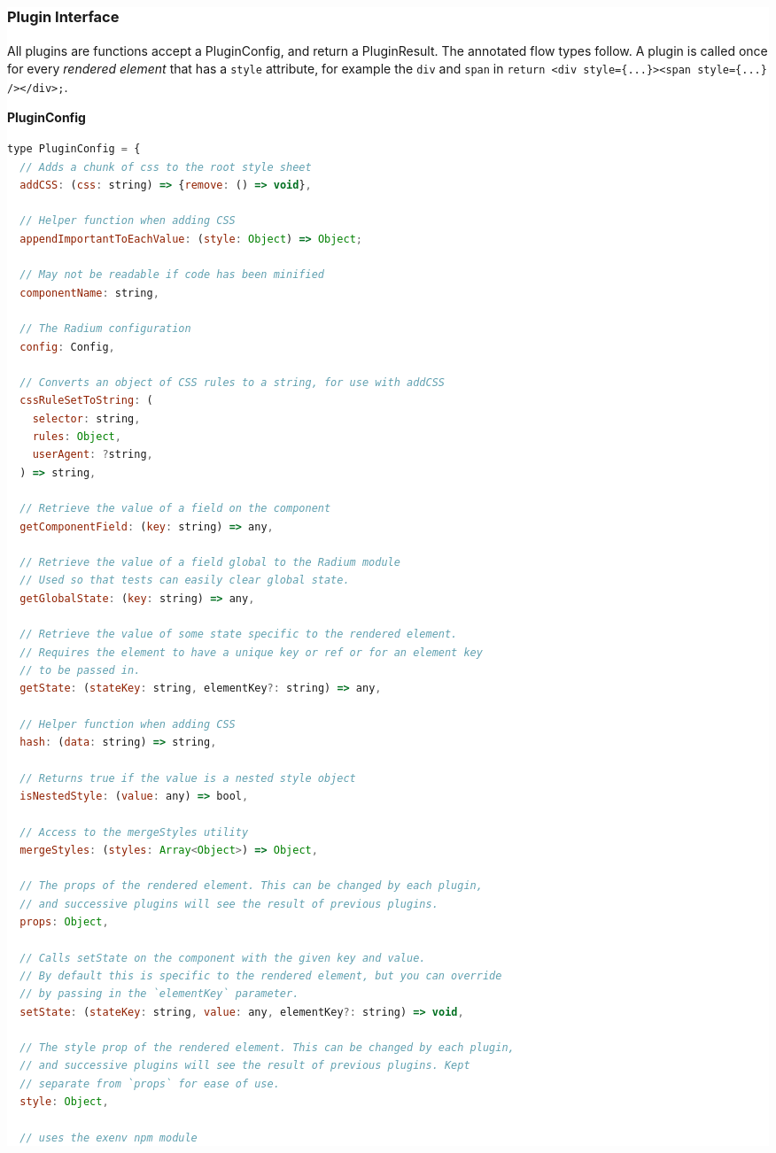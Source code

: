 ### Plugin Interface

All plugins are functions accept a PluginConfig, and return a PluginResult. The annotated flow types follow. A plugin is called once for every *rendered element* that has a `style` attribute, for example the `div` and `span` in `return <div style={...}><span style={...} /></div>;`.

**PluginConfig**
```jsx
type PluginConfig = {
  // Adds a chunk of css to the root style sheet
  addCSS: (css: string) => {remove: () => void},

  // Helper function when adding CSS
  appendImportantToEachValue: (style: Object) => Object;

  // May not be readable if code has been minified
  componentName: string,

  // The Radium configuration
  config: Config,

  // Converts an object of CSS rules to a string, for use with addCSS
  cssRuleSetToString: (
    selector: string,
    rules: Object,
    userAgent: ?string,
  ) => string,

  // Retrieve the value of a field on the component
  getComponentField: (key: string) => any,

  // Retrieve the value of a field global to the Radium module
  // Used so that tests can easily clear global state.
  getGlobalState: (key: string) => any,

  // Retrieve the value of some state specific to the rendered element.
  // Requires the element to have a unique key or ref or for an element key
  // to be passed in.
  getState: (stateKey: string, elementKey?: string) => any,

  // Helper function when adding CSS
  hash: (data: string) => string,

  // Returns true if the value is a nested style object
  isNestedStyle: (value: any) => bool,

  // Access to the mergeStyles utility
  mergeStyles: (styles: Array<Object>) => Object,

  // The props of the rendered element. This can be changed by each plugin,
  // and successive plugins will see the result of previous plugins.
  props: Object,

  // Calls setState on the component with the given key and value.
  // By default this is specific to the rendered element, but you can override
  // by passing in the `elementKey` parameter.
  setState: (stateKey: string, value: any, elementKey?: string) => void,

  // The style prop of the rendered element. This can be changed by each plugin,
  // and successive plugins will see the result of previous plugins. Kept
  // separate from `props` for ease of use.
  style: Object,

  // uses the exenv npm module
```